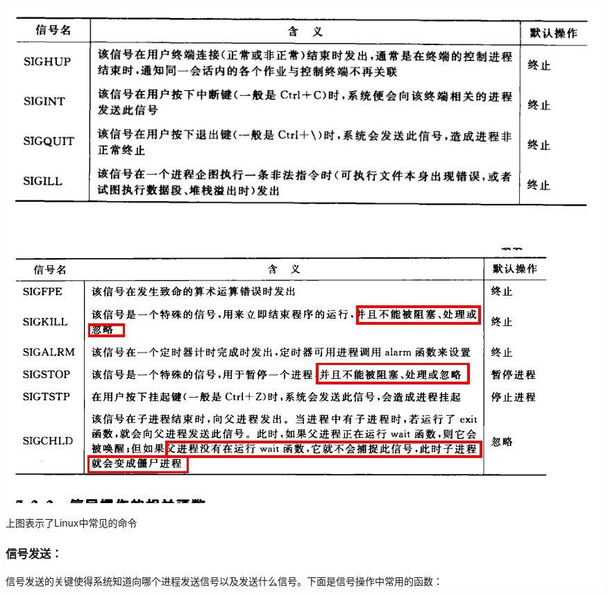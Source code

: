 ![img](images/1-ipc-01.png)

![img](images/1-ipc-02.png)

上图表示了Linux中常见的命令

### 信号发送：

信号发送的关键使得系统知道向哪个进程发送信号以及发送什么信号。下面是信号操作中常用的函数：
